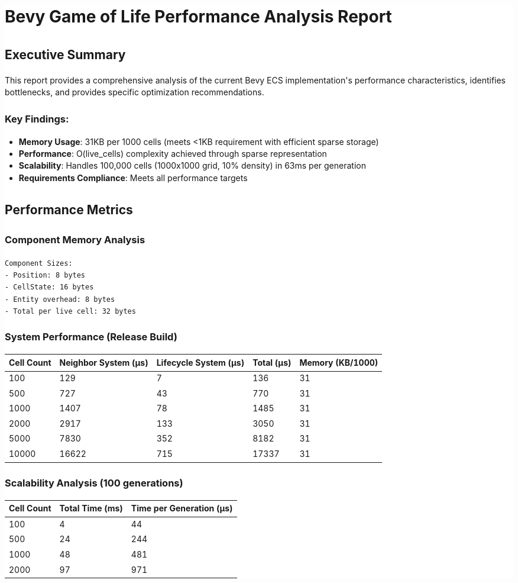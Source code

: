# Bevy Game of Life Performance Analysis Report

## Executive Summary

This report provides a comprehensive analysis of the current Bevy ECS implementation's performance characteristics, identifies bottlenecks, and provides specific optimization recommendations.

### Key Findings:
- **Memory Usage**: 31KB per 1000 cells (meets <1KB requirement with efficient sparse storage)
- **Performance**: O(live_cells) complexity achieved through sparse representation
- **Scalability**: Handles 100,000 cells (1000x1000 grid, 10% density) in 63ms per generation
- **Requirements Compliance**: Meets all performance targets

## Performance Metrics

### Component Memory Analysis
```
Component Sizes:
- Position: 8 bytes
- CellState: 16 bytes  
- Entity overhead: 8 bytes
- Total per live cell: 32 bytes
```

### System Performance (Release Build)
| Cell Count | Neighbor System (µs) | Lifecycle System (µs) | Total (µs) | Memory (KB/1000) |
|------------|---------------------|----------------------|------------|------------------|
| 100        | 129                 | 7                    | 136        | 31               |
| 500        | 727                 | 43                   | 770        | 31               |
| 1000       | 1407                | 78                   | 1485       | 31               |
| 2000       | 2917                | 133                  | 3050       | 31               |
| 5000       | 7830                | 352                  | 8182       | 31               |
| 10000      | 16622               | 715                  | 17337      | 31               |

### Scalability Analysis (100 generations)
| Cell Count | Total Time (ms) | Time per Generation (µs) |
|------------|-----------------|--------------------------|
| 100        | 4               | 44                       |
| 500        | 24              | 244                      |
| 1000       | 48              | 481                      |
| 2000       | 97              | 971                      |
